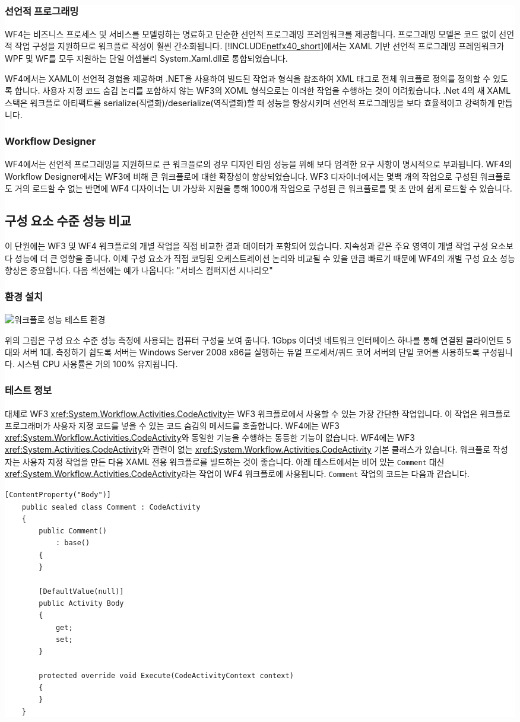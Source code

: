 ### <a name="declarative-programming"></a>선언적 프로그래밍
 WF4는 비즈니스 프로세스 및 서비스를 모델링하는 명료하고 단순한 선언적 프로그래밍 프레임워크를 제공합니다. 프로그래밍 모델은 코드 없이 선언적 작업 구성을 지원하므로 워크플로 작성이 훨씬 간소화됩니다. [!INCLUDE[netfx40_short](../../../includes/netfx40-short-md.md)]에서는 XAML 기반 선언적 프로그래밍 프레임워크가 WPF 및 WF를 모두 지원하는 단일 어셈블리 System.Xaml.dll로 통합되었습니다.

 WF4에서는 XAML이 선언적 경험을 제공하며 .NET을 사용하여 빌드된 작업과 형식을 참조하여 XML 태그로 전체 워크플로 정의를 정의할 수 있도록 합니다. 사용자 지정 코드 숨김 논리를 포함하지 않는 WF3의 XOML 형식으로는 이러한 작업을 수행하는 것이 어려웠습니다. .Net 4의 새 XAML 스택은 워크플로 아티팩트를 serialize(직렬화)/deserialize(역직렬화)할 때 성능을 향상시키며 선언적 프로그래밍을 보다 효율적이고 강력하게 만듭니다.

### <a name="workflow-designer"></a>Workflow Designer
 WF4에서는 선언적 프로그래밍을 지원하므로 큰 워크플로의 경우 디자인 타임 성능을 위해 보다 엄격한 요구 사항이 명시적으로 부과됩니다. WF4의 Workflow Designer에서는 WF3에 비해 큰 워크플로에 대한 확장성이 향상되었습니다. WF3 디자이너에서는 몇백 개의 작업으로 구성된 워크플로도 거의 로드할 수 없는 반면에 WF4 디자이너는 UI 가상화 지원을 통해 1000개 작업으로 구성된 큰 워크플로를 몇 초 만에 쉽게 로드할 수 있습니다.

## <a name="component-level-performance-comparisons"></a>구성 요소 수준 성능 비교
 이 단원에는 WF3 및 WF4 워크플로의 개별 작업을 직접 비교한 결과 데이터가 포함되어 있습니다.  지속성과 같은 주요 영역이 개별 작업 구성 요소보다 성능에 더 큰 영향을 줍니다.  이제 구성 요소가 직접 코딩된 오케스트레이션 논리와 비교될 수 있을 만큼 빠르기 때문에 WF4의 개별 구성 요소 성능 향상은 중요합니다.  다음 섹션에는 예가 나옵니다: "서비스 컴퍼지션 시나리오"

### <a name="environment-setup"></a>환경 설치
 ![워크플로 성능 테스트 환경](../../../docs/framework/windows-workflow-foundation/media/wfperfenvironment.gif "WFPerfEnvironment")

 위의 그림은 구성 요소 수준 성능 측정에 사용되는 컴퓨터 구성을 보여 줍니다. 1Gbps 이더넷 네트워크 인터페이스 하나를 통해 연결된 클라이언트 5대와 서버 1대. 측정하기 쉽도록 서버는 Windows Server 2008 x86을 실행하는 듀얼 프로세서/쿼드 코어 서버의 단일 코어를 사용하도록 구성됩니다. 시스템 CPU 사용률은 거의 100% 유지됩니다.

### <a name="test-details"></a>테스트 정보
 대체로 WF3 <xref:System.Workflow.Activities.CodeActivity>는 WF3 워크플로에서 사용할 수 있는 가장 간단한 작업입니다.  이 작업은 워크플로 프로그래머가 사용자 지정 코드를 넣을 수 있는 코드 숨김의 메서드를 호출합니다.  WF4에는 WF3 <xref:System.Workflow.Activities.CodeActivity>와 동일한 기능을 수행하는 동등한 기능이 없습니다.  WF4에는 WF3 <xref:System.Activities.CodeActivity>와 관련이 없는 <xref:System.Workflow.Activities.CodeActivity> 기본 클래스가 있습니다.  워크플로 작성자는 사용자 지정 작업을 만든 다음 XAML 전용 워크플로를 빌드하는 것이 좋습니다.  아래 테스트에서는 비어 있는 `Comment` 대신 <xref:System.Workflow.Activities.CodeActivity>라는 작업이 WF4 워크플로에 사용됩니다.  `Comment` 작업의 코드는 다음과 같습니다.

```
[ContentProperty("Body")]
    public sealed class Comment : CodeActivity
    {
        public Comment()
            : base()
        {
        }

        [DefaultValue(null)]
        public Activity Body
        {
            get;
            set;
        }

        protected override void Execute(CodeActivityContext context)
        {
        }
    }
```
